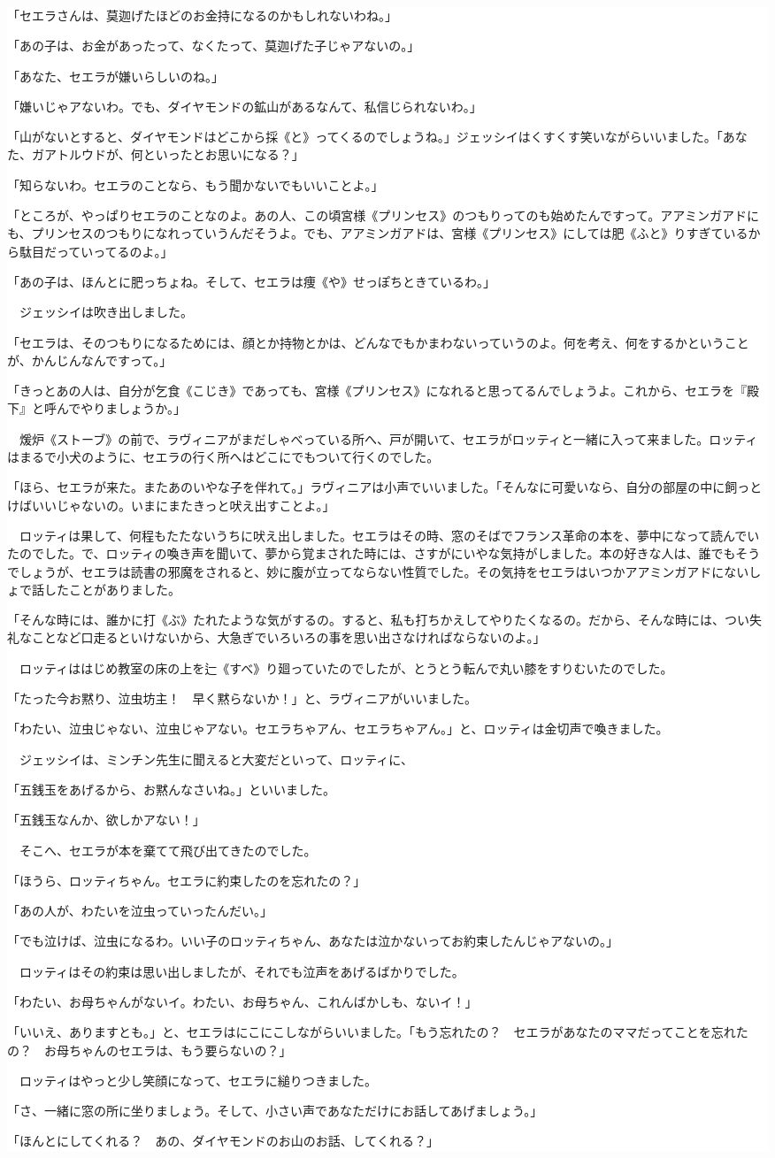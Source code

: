 「セエラさんは、莫迦げたほどのお金持になるのかもしれないわね。」

「あの子は、お金があったって、なくたって、莫迦げた子じゃアないの。」

「あなた、セエラが嫌いらしいのね。」

「嫌いじゃアないわ。でも、ダイヤモンドの鉱山があるなんて、私信じられないわ。」

「山がないとすると、ダイヤモンドはどこから採《と》ってくるのでしょうね。」ジェッシイはくすくす笑いながらいいました。「あなた、ガアトルウドが、何といったとお思いになる？」

「知らないわ。セエラのことなら、もう聞かないでもいいことよ。」

「ところが、やっぱりセエラのことなのよ。あの人、この頃宮様《プリンセス》のつもりってのも始めたんですって。アアミンガアドにも、プリンセスのつもりになれっていうんだそうよ。でも、アアミンガアドは、宮様《プリンセス》にしては肥《ふと》りすぎているから駄目だっていってるのよ。」

「あの子は、ほんとに肥っちょね。そして、セエラは痩《や》せっぽちときているわ。」

　ジェッシイは吹き出しました。

「セエラは、そのつもりになるためには、顔とか持物とかは、どんなでもかまわないっていうのよ。何を考え、何をするかということが、かんじんなんですって。」

「きっとあの人は、自分が乞食《こじき》であっても、宮様《プリンセス》になれると思ってるんでしょうよ。これから、セエラを『殿下』と呼んでやりましょうか。」

　煖炉《ストーブ》の前で、ラヴィニアがまだしゃべっている所へ、戸が開いて、セエラがロッティと一緒に入って来ました。ロッティはまるで小犬のように、セエラの行く所へはどこにでもついて行くのでした。

「ほら、セエラが来た。またあのいやな子を伴れて。」ラヴィニアは小声でいいました。「そんなに可愛いなら、自分の部屋の中に飼っとけばいいじゃないの。いまにまたきっと吠え出すことよ。」

　ロッティは果して、何程もたたないうちに吠え出しました。セエラはその時、窓のそばでフランス革命の本を、夢中になって読んでいたのでした。で、ロッティの喚き声を聞いて、夢から覚まされた時には、さすがにいやな気持がしました。本の好きな人は、誰でもそうでしょうが、セエラは読書の邪魔をされると、妙に腹が立ってならない性質でした。その気持をセエラはいつかアアミンガアドにないしょで話したことがありました。

「そんな時には、誰かに打《ぶ》たれたような気がするの。すると、私も打ちかえしてやりたくなるの。だから、そんな時には、つい失礼なことなど口走るといけないから、大急ぎでいろいろの事を思い出さなければならないのよ。」

　ロッティははじめ教室の床の上を辷《すべ》り廻っていたのでしたが、とうとう転んで丸い膝をすりむいたのでした。

「たった今お黙り、泣虫坊主！　早く黙らないか！」と、ラヴィニアがいいました。

「わたい、泣虫じゃない、泣虫じゃアない。セエラちゃアん、セエラちゃアん。」と、ロッティは金切声で喚きました。

　ジェッシイは、ミンチン先生に聞えると大変だといって、ロッティに、

「五銭玉をあげるから、お黙んなさいね。」といいました。

「五銭玉なんか、欲しかアない！」

　そこへ、セエラが本を棄てて飛び出てきたのでした。

「ほうら、ロッティちゃん。セエラに約束したのを忘れたの？」

「あの人が、わたいを泣虫っていったんだい。」

「でも泣けば、泣虫になるわ。いい子のロッティちゃん、あなたは泣かないってお約束したんじゃアないの。」

　ロッティはその約束は思い出しましたが、それでも泣声をあげるばかりでした。

「わたい、お母ちゃんがないイ。わたい、お母ちゃん、これんばかしも、ないイ！」

「いいえ、ありますとも。」と、セエラはにこにこしながらいいました。「もう忘れたの？　セエラがあなたのママだってことを忘れたの？　お母ちゃんのセエラは、もう要らないの？」

　ロッティはやっと少し笑顔になって、セエラに縋りつきました。

「さ、一緒に窓の所に坐りましょう。そして、小さい声であなただけにお話してあげましょう。」

「ほんとにしてくれる？　あの、ダイヤモンドのお山のお話、してくれる？」
